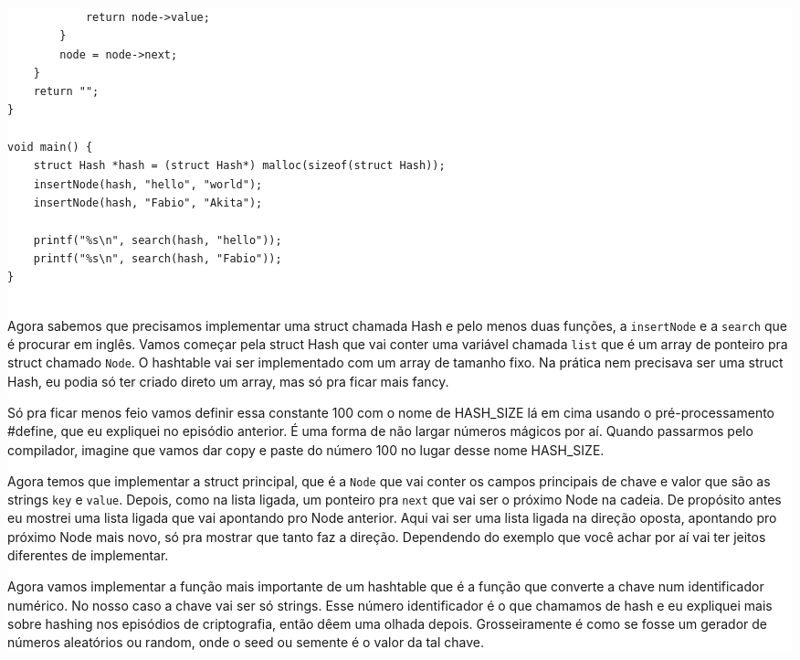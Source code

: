 ```
			return node->value;
		}
		node = node->next;
	}
	return "";
}

void main() {
	struct Hash *hash = (struct Hash*) malloc(sizeof(struct Hash));
	insertNode(hash, "hello", "world");
	insertNode(hash, "Fabio", "Akita");

	printf("%s\n", search(hash, "hello"));
	printf("%s\n", search(hash, "Fabio"));
}


```



Agora sabemos que precisamos implementar uma struct chamada Hash e pelo menos duas funções, a `insertNode` e a `search` que é procurar em inglês. Vamos começar pela struct Hash que vai conter uma variável chamada `list` que é um array de ponteiro pra struct chamado `Node`. O hashtable vai ser implementado com um array de tamanho fixo. Na prática nem precisava ser uma struct Hash, eu podia só ter criado direto um array, mas só pra ficar mais fancy.







Só pra ficar menos feio vamos definir essa constante 100 com o nome de HASH_SIZE lá em cima usando o pré-processamento #define, que eu expliquei no episódio anterior. É uma forma de não largar números mágicos por aí. Quando passarmos pelo compilador, imagine que vamos dar copy e paste do número 100 no lugar desse nome HASH_SIZE.









Agora temos que implementar a struct principal, que é a `Node` que vai conter os campos principais de chave e valor que são as strings `key` e `value`. Depois, como na lista ligada, um ponteiro pra `next` que vai ser o próximo Node na cadeia. De propósito antes eu mostrei uma lista ligada que vai apontando pro Node anterior. Aqui vai ser uma lista ligada na direção oposta, apontando pro próximo Node mais novo, só pra mostrar que tanto faz a direção. Dependendo do exemplo que você achar por aí vai ter jeitos diferentes de implementar.








Agora vamos implementar a função mais importante de um hashtable que é a função que converte a chave num identificador numérico. No nosso caso a chave vai ser só strings. Esse número identificador é o que chamamos de hash e eu expliquei mais sobre hashing nos episódios de criptografia, então dêem uma olhada depois. Grosseiramente é como se fosse um gerador de números aleatórios ou random, onde o seed ou semente é o valor da tal chave.
